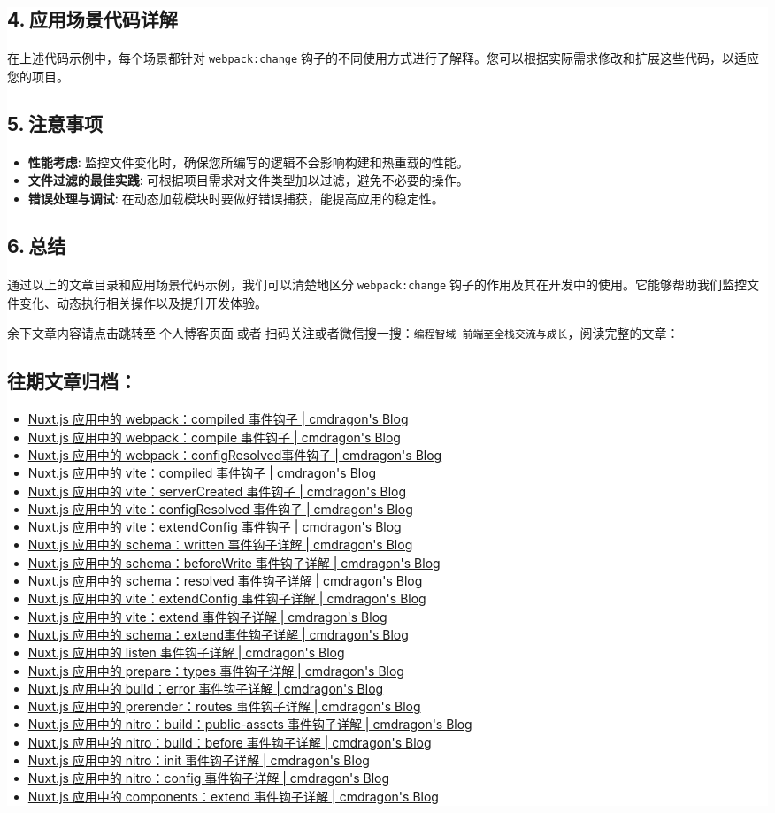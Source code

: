 ## 4. 应用场景代码详解

在上述代码示例中，每个场景都针对 `webpack:change` 钩子的不同使用方式进行了解释。您可以根据实际需求修改和扩展这些代码，以适应您的项目。

## 5. 注意事项

- **性能考虑**: 监控文件变化时，确保您所编写的逻辑不会影响构建和热重载的性能。
- **文件过滤的最佳实践**: 可根据项目需求对文件类型加以过滤，避免不必要的操作。
- **错误处理与调试**: 在动态加载模块时要做好错误捕获，能提高应用的稳定性。

## 6. 总结

通过以上的文章目录和应用场景代码示例，我们可以清楚地区分 `webpack:change` 钩子的作用及其在开发中的使用。它能够帮助我们监控文件变化、动态执行相关操作以及提升开发体验。

余下文章内容请点击跳转至 个人博客页面 或者 扫码关注或者微信搜一搜：`编程智域 前端至全栈交流与成长`，阅读完整的文章：

## 往期文章归档：

- [Nuxt.js 应用中的 webpack：compiled 事件钩子 | cmdragon's Blog](https://blog.cmdragon.cn/posts/077a6b701325cff54c081bf5946d5477/)
- [Nuxt.js 应用中的 webpack：compile 事件钩子 | cmdragon's Blog](https://blog.cmdragon.cn/posts/375bd210d2c7634b026886f4fd5e7ff0/)
- [Nuxt.js 应用中的 webpack：configResolved事件钩子 | cmdragon's Blog](https://blog.cmdragon.cn/posts/c9d5ec8a241258b72058270c7c4a22e5/)
- [Nuxt.js 应用中的 vite：compiled 事件钩子 | cmdragon's Blog](https://blog.cmdragon.cn/posts/6dd7282f615a7b4b910a0e0fe71c9882/)
- [Nuxt.js 应用中的 vite：serverCreated 事件钩子 | cmdragon's Blog](https://blog.cmdragon.cn/posts/29cac3fa837d4b767f01a77d6adc60e1/)
- [Nuxt.js 应用中的 vite：configResolved 事件钩子 | cmdragon's Blog](https://blog.cmdragon.cn/posts/2d9f94579481d38e0e9a7569cdfc31cb/)
- [Nuxt.js 应用中的 vite：extendConfig 事件钩子 | cmdragon's Blog](https://blog.cmdragon.cn/posts/6bbb5474e945ea9d9a79c6cfcb6ec585/)
- [Nuxt.js 应用中的 schema：written 事件钩子详解 | cmdragon's Blog](https://blog.cmdragon.cn/posts/bbc449caa5e31f1084aed152323c2758/)
- [Nuxt.js 应用中的 schema：beforeWrite 事件钩子详解 | cmdragon's Blog](https://blog.cmdragon.cn/posts/9303f1529d95797ca3241f21e2fbc34d/)
- [Nuxt.js 应用中的 schema：resolved 事件钩子详解 | cmdragon's Blog](https://blog.cmdragon.cn/posts/0a60978d2ce7bbcd5b86f9de0e5c99e2/)
- [Nuxt.js 应用中的 vite：extendConfig 事件钩子详解 | cmdragon's Blog](https://blog.cmdragon.cn/posts/7f2f4ee1ef433b4a19daa99da7bd9f07/)
- [Nuxt.js 应用中的 vite：extend 事件钩子详解 | cmdragon's Blog](https://blog.cmdragon.cn/posts/cdba81aa5bb32dcc233a8bd29adee923/)
- [Nuxt.js 应用中的 schema：extend事件钩子详解 | cmdragon's Blog](https://blog.cmdragon.cn/posts/b1d6a0b2258a699dc8415d298eecab45/)
- [Nuxt.js 应用中的 listen 事件钩子详解 | cmdragon's Blog](https://blog.cmdragon.cn/posts/59f320ae722d9803c0c4eb42ccb295b2/)
- [Nuxt.js 应用中的 prepare：types 事件钩子详解 | cmdragon's Blog](https://blog.cmdragon.cn/posts/68419c6dd94db64cbb46673ab19a5146/)
- [Nuxt.js 应用中的 build：error 事件钩子详解 | cmdragon's Blog](https://blog.cmdragon.cn/posts/4a5e09829cf63001943fc481d69e01e0/)
- [Nuxt.js 应用中的 prerender：routes 事件钩子详解 | cmdragon's Blog](https://blog.cmdragon.cn/posts/7a11deaf9e3d140fd18d7ad3cde4b9d7/)
- [Nuxt.js 应用中的 nitro：build：public-assets 事件钩子详解 | cmdragon's Blog](https://blog.cmdragon.cn/posts/271508b42bc005f41e4fa31830a84e83/)
- [Nuxt.js 应用中的 nitro：build：before 事件钩子详解 | cmdragon's Blog](https://blog.cmdragon.cn/posts/a2820600faa85b49967d91cb7617c284/)
- [Nuxt.js 应用中的 nitro：init 事件钩子详解 | cmdragon's Blog](https://blog.cmdragon.cn/posts/a8d7636d5643bafcee2bcc1767dcfa3b/)
- [Nuxt.js 应用中的 nitro：config 事件钩子详解 | cmdragon's Blog](https://blog.cmdragon.cn/posts/927aa434dc4886c8c357c9000e072b19/)
- [Nuxt.js 应用中的 components：extend 事件钩子详解 | cmdragon's Blog](https://blog.cmdragon.cn/posts/1189b069abd2cfe9869abbbb4f7f340b/)